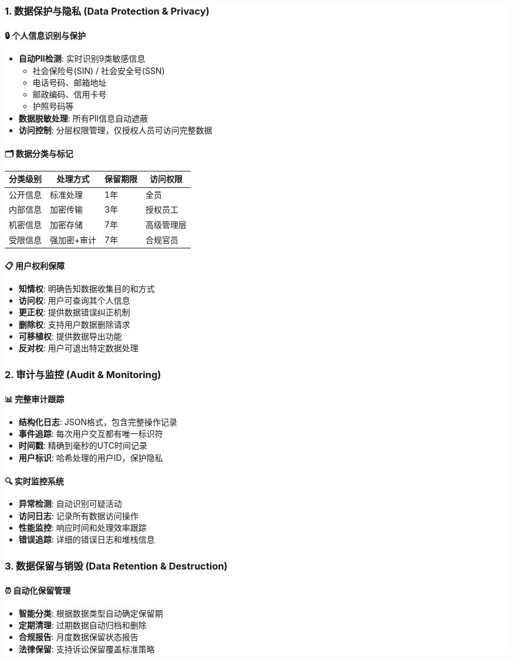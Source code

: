 ### 1. 数据保护与隐私 (Data Protection & Privacy)

#### 🔒 个人信息识别与保护
- **自动PII检测**: 实时识别9类敏感信息
  - 社会保险号(SIN) / 社会安全号(SSN)
  - 电话号码、邮箱地址
  - 邮政编码、信用卡号
  - 护照号码等
- **数据脱敏处理**: 所有PII信息自动遮蔽
- **访问控制**: 分层权限管理，仅授权人员可访问完整数据

#### 🗂️ 数据分类与标记
| 分类级别 | 处理方式 | 保留期限 | 访问权限 |
|----------|----------|----------|----------|
| 公开信息 | 标准处理 | 1年 | 全员 |
| 内部信息 | 加密传输 | 3年 | 授权员工 |
| 机密信息 | 加密存储 | 7年 | 高级管理层 |
| 受限信息 | 强加密+审计 | 7年 | 合规官员 |

#### 📋 用户权利保障
- **知情权**: 明确告知数据收集目的和方式
- **访问权**: 用户可查询其个人信息
- **更正权**: 提供数据错误纠正机制
- **删除权**: 支持用户数据删除请求
- **可移植权**: 提供数据导出功能
- **反对权**: 用户可退出特定数据处理

### 2. 审计与监控 (Audit & Monitoring)

#### 📊 完整审计跟踪
- **结构化日志**: JSON格式，包含完整操作记录
- **事件追踪**: 每次用户交互都有唯一标识符
- **时间戳**: 精确到毫秒的UTC时间记录
- **用户标识**: 哈希处理的用户ID，保护隐私

#### 🔍 实时监控系统
- **异常检测**: 自动识别可疑活动
- **访问日志**: 记录所有数据访问操作
- **性能监控**: 响应时间和处理效率跟踪
- **错误追踪**: 详细的错误日志和堆栈信息

### 3. 数据保留与销毁 (Data Retention & Destruction)

#### ⏰ 自动化保留管理
- **智能分类**: 根据数据类型自动确定保留期
- **定期清理**: 过期数据自动归档和删除
- **合规报告**: 月度数据保留状态报告
- **法律保留**: 支持诉讼保留覆盖标准策略
